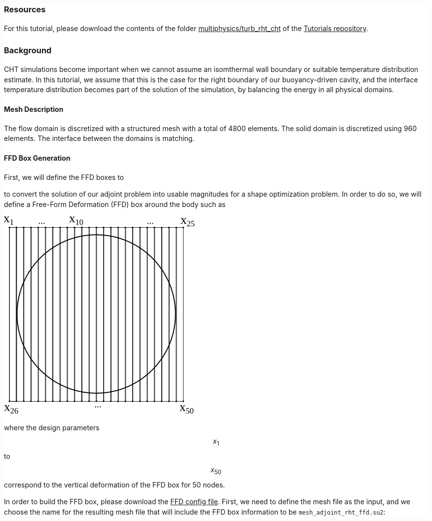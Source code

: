 ### Resources

For this tutorial, please download the contents of the folder [multiphysics/turb_rht_cht](https://github.com/su2code/Tutorials/blob/feature_radiation/multiphysics/turb_rht_cht) of the [Tutorials repository](https://github.com/su2code/Tutorials). 

### Background 

CHT simulations become important when we cannot assume an isomthermal wall boundary or suitable temperature distribution estimate. In this tutorial, we assume that this is the case for the right boundary of our buoyancy-driven cavity, and the interface temperature distribution becomes part of the solution of the simulation, by balancing the energy in all physical domains.

#### Mesh Description

The flow domain is discretized with a structured mesh with a total of 4800 elements. The solid domain is discretized using 960 elements. The interface between the domains is matching.

#### FFD Box Generation

First, we will define the FFD boxes to 

 to convert the solution of our adjoint problem into usable magnitudes for a shape optimization problem. In order to do so, we will define a Free-Form Deformation (FFD) box around the body such as

![Adjoint Convergence](../multiphysics/images/rhtadj5.png)

where the design parameters $$x_1$$ to $$x_{50}$$ correspond to the vertical deformation of the FFD box for 50 nodes.

In order to build the FFD box, please download the [FFD config file](https://github.com/su2code/Tutorials/blob/feature_radiation/multiphysics/adjoint_rht/config_rht_ffd.cfg). First, we need to define the mesh file as the input, and we choose the name for the resulting mesh file that will include the FFD box information to be ```mesh_adjoint_rht_ffd.su2```:
